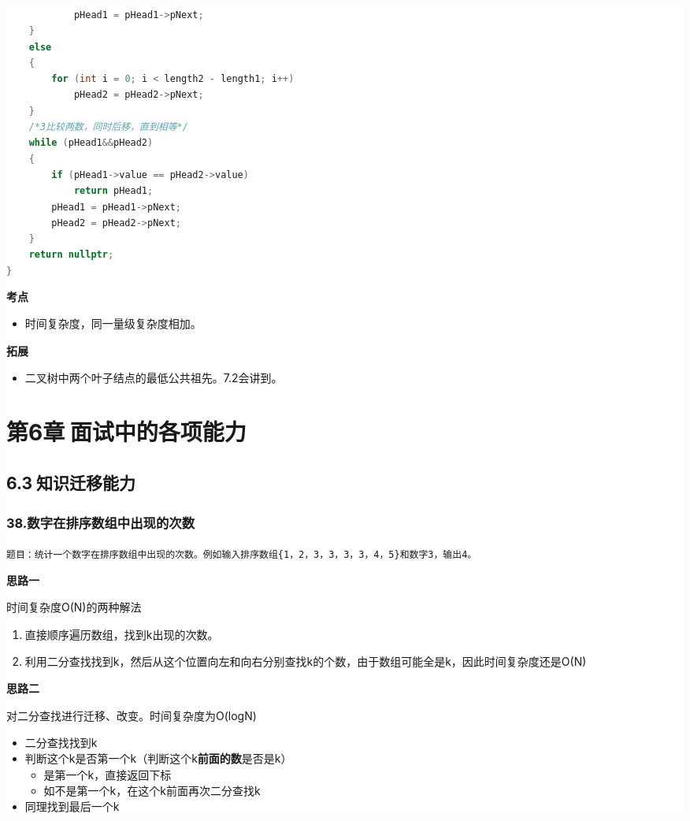 ```c++
			pHead1 = pHead1->pNext;
	}
	else 
	{
		for (int i = 0; i < length2 - length1; i++)
			pHead2 = pHead2->pNext;
	}
	/*3比较两数，同时后移，直到相等*/
	while (pHead1&&pHead2)
	{
		if (pHead1->value == pHead2->value)
			return pHead1;
		pHead1 = pHead1->pNext;
		pHead2 = pHead2->pNext;
	}
	return nullptr;
}
```

**考点**

* 时间复杂度，同一量级复杂度相加。

**拓展**

* 二叉树中两个叶子结点的最低公共祖先。7.2会讲到。



# 第6章 面试中的各项能力

## 6.3 知识迁移能力

### 38.数字在排序数组中出现的次数

```汉语
题目：统计一个数字在排序数组中出现的次数。例如输入排序数组{1，2，3，3，3，3，4，5}和数字3，输出4。
```

**思路一**

时间复杂度O(N)的两种解法

1. 直接顺序遍历数组，找到k出现的次数。

2. 利用二分查找找到k，然后从这个位置向左和向右分别查找k的个数，由于数组可能全是k，因此时间复杂度还是O(N)

**思路二**

对二分查找进行迁移、改变。时间复杂度为O(logN)

* 二分查找找到k
* 判断这个k是否第一个k（判断这个k**前面的数**是否是k）
  * 是第一个k，直接返回下标
  * 如不是第一个k，在这个k前面再次二分查找k
* 同理找到最后一个k
